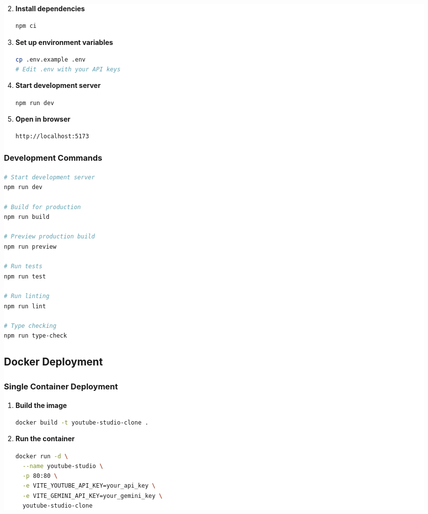 2. **Install dependencies**
   ```bash
   npm ci
   ```

3. **Set up environment variables**
   ```bash
   cp .env.example .env
   # Edit .env with your API keys
   ```

4. **Start development server**
   ```bash
   npm run dev
   ```

5. **Open in browser**
   ```
   http://localhost:5173
   ```

### Development Commands

```bash
# Start development server
npm run dev

# Build for production
npm run build

# Preview production build
npm run preview

# Run tests
npm run test

# Run linting
npm run lint

# Type checking
npm run type-check
```

## Docker Deployment

### Single Container Deployment

1. **Build the image**
   ```bash
   docker build -t youtube-studio-clone .
   ```

2. **Run the container**
   ```bash
   docker run -d \
     --name youtube-studio \
     -p 80:80 \
     -e VITE_YOUTUBE_API_KEY=your_api_key \
     -e VITE_GEMINI_API_KEY=your_gemini_key \
     youtube-studio-clone
   ```
